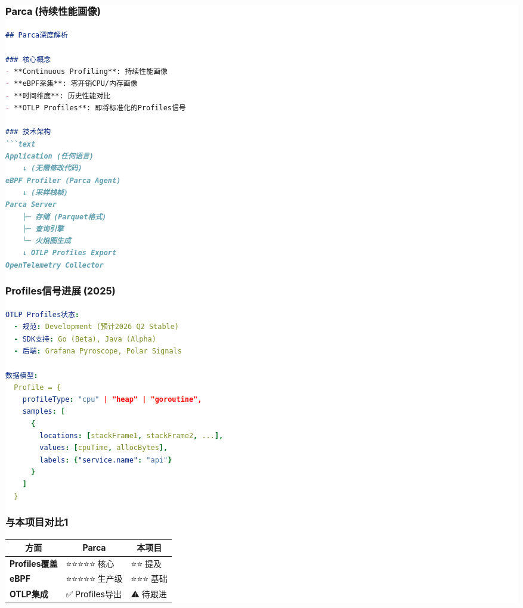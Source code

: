 ```yaml
```

### Parca (持续性能画像)

```markdown
## Parca深度解析

### 核心概念
- **Continuous Profiling**: 持续性能画像
- **eBPF采集**: 零开销CPU/内存画像
- **时间维度**: 历史性能对比
- **OTLP Profiles**: 即将标准化的Profiles信号

### 技术架构
```text
Application (任何语言)
    ↓ (无需修改代码)
eBPF Profiler (Parca Agent)
    ↓ (采样栈帧)
Parca Server
    ├─ 存储 (Parquet格式)
    ├─ 查询引擎
    └─ 火焰图生成
    ↓ OTLP Profiles Export
OpenTelemetry Collector
```

### Profiles信号进展 (2025)

```yaml
OTLP Profiles状态:
  - 规范: Development (预计2026 Q2 Stable)
  - SDK支持: Go (Beta), Java (Alpha)
  - 后端: Grafana Pyroscope, Polar Signals

数据模型:
  Profile = {
    profileType: "cpu" | "heap" | "goroutine",
    samples: [
      {
        locations: [stackFrame1, stackFrame2, ...],
        values: [cpuTime, allocBytes],
        labels: {"service.name": "api"}
      }
    ]
  }
```

### 与本项目对比1

| 方面 | Parca | 本项目 |
|------|-------|--------|
| **Profiles覆盖** | ⭐⭐⭐⭐⭐ 核心 | ⭐⭐ 提及 |
| **eBPF** | ⭐⭐⭐⭐⭐ 生产级 | ⭐⭐⭐ 基础 |
| **OTLP集成** | ✅ Profiles导出 | ⚠️ 待跟进 |

